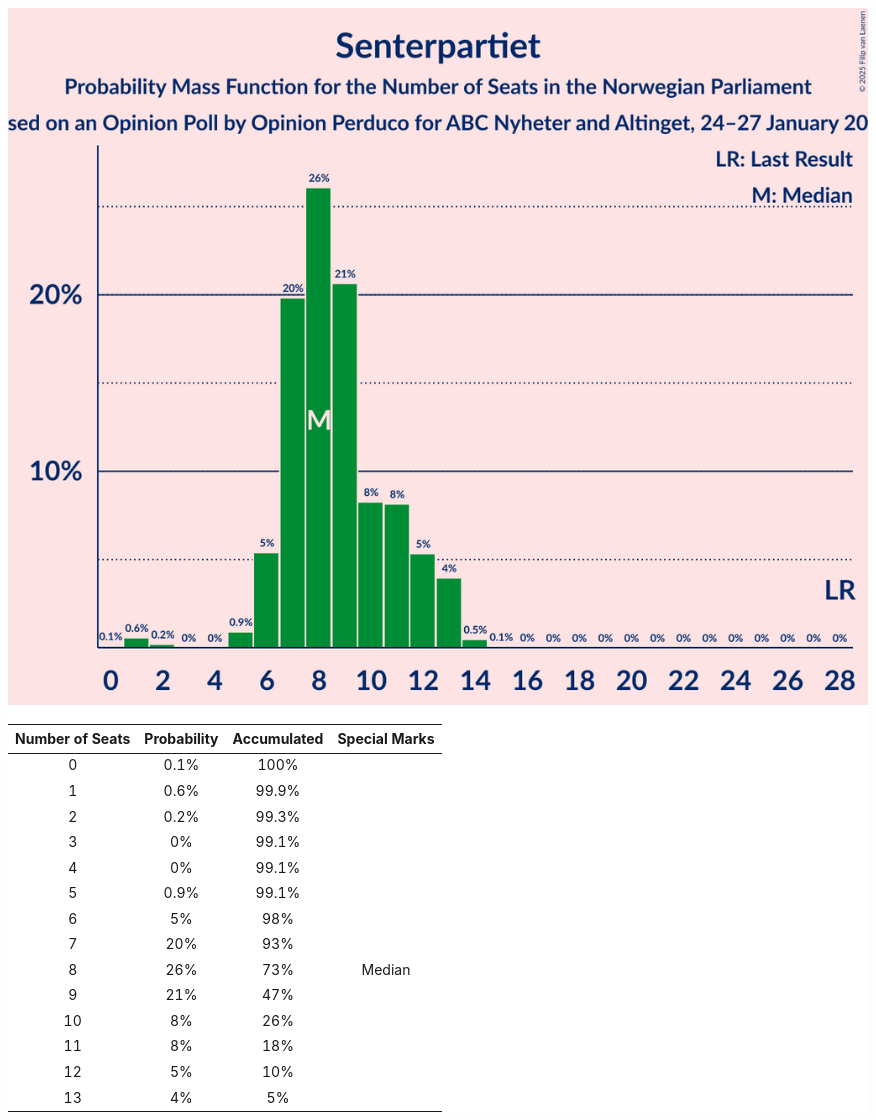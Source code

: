 ![Graph with seats probability mass function not yet produced](2023-01-27-OpinionPerduco-seats-pmf-senterpartiet.png "Seats Probability Mass Function")

| Number of Seats | Probability | Accumulated | Special Marks |
|:---------------:|:-----------:|:-----------:|:-------------:|
| 0 | 0.1% | 100% |  |
| 1 | 0.6% | 99.9% |  |
| 2 | 0.2% | 99.3% |  |
| 3 | 0% | 99.1% |  |
| 4 | 0% | 99.1% |  |
| 5 | 0.9% | 99.1% |  |
| 6 | 5% | 98% |  |
| 7 | 20% | 93% |  |
| 8 | 26% | 73% | Median |
| 9 | 21% | 47% |  |
| 10 | 8% | 26% |  |
| 11 | 8% | 18% |  |
| 12 | 5% | 10% |  |
| 13 | 4% | 5% |  |